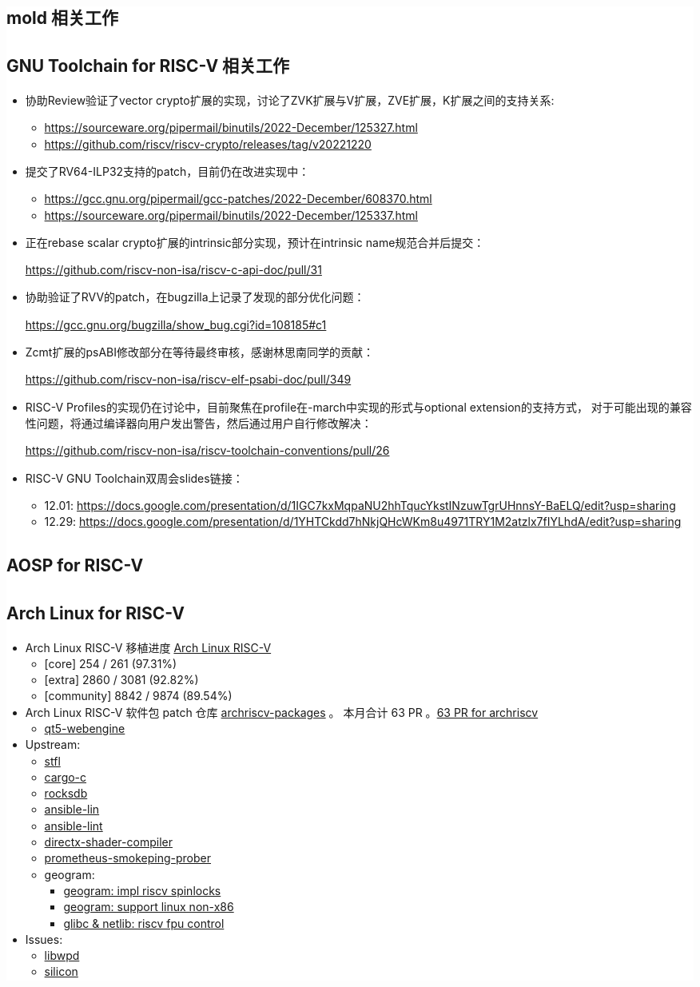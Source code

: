 ## mold 相关工作

## GNU Toolchain for RISC-V 相关工作

- 协助Review验证了vector crypto扩展的实现，讨论了ZVK扩展与V扩展，ZVE扩展，K扩展之间的支持关系:
  - https://sourceware.org/pipermail/binutils/2022-December/125327.html
  - https://github.com/riscv/riscv-crypto/releases/tag/v20221220

- 提交了RV64-ILP32支持的patch，目前仍在改进实现中：
  - https://gcc.gnu.org/pipermail/gcc-patches/2022-December/608370.html
  - https://sourceware.org/pipermail/binutils/2022-December/125337.html

- 正在rebase scalar crypto扩展的intrinsic部分实现，预计在intrinsic name规范合并后提交：

  https://github.com/riscv-non-isa/riscv-c-api-doc/pull/31
  
- 协助验证了RVV的patch，在bugzilla上记录了发现的部分优化问题：

  https://gcc.gnu.org/bugzilla/show_bug.cgi?id=108185#c1
  
- Zcmt扩展的psABI修改部分在等待最终审核，感谢林思南同学的贡献：

  https://github.com/riscv-non-isa/riscv-elf-psabi-doc/pull/349
  
- RISC-V Profiles的实现仍在讨论中，目前聚焦在profile在-march中实现的形式与optional extension的支持方式，
对于可能出现的兼容性问题，将通过编译器向用户发出警告，然后通过用户自行修改解决：

  https://github.com/riscv-non-isa/riscv-toolchain-conventions/pull/26
  
- RISC-V GNU Toolchain双周会slides链接：
  - 12.01: https://docs.google.com/presentation/d/1IGC7kxMqpaNU2hhTqucYkstINzuwTgrUHnnsY-BaELQ/edit?usp=sharing
  - 12.29: https://docs.google.com/presentation/d/1YHTCkdd7hNkjQHcWKm8u4971TRY1M2atzlx7fIYLhdA/edit?usp=sharing

## AOSP for RISC-V

## Arch Linux for RISC-V

- Arch Linux RISC-V 移植进度 [Arch Linux RISC-V](https://archriscv.felixc.at/)
  - [core] 254 / 261 (97.31%)
  - [extra] 2860 / 3081 (92.82%)
  - [community] 8842 / 9874 (89.54%)
- Arch Linux RISC-V 软件包 patch 仓库 [archriscv-packages](https://github.com/felixonmars/archriscv-packages) 。 本月合计 63 PR 。[63 PR for archriscv](https://github.com/felixonmars/archriscv-packages/pulls?q=is%3Apr+is%3Amerged+merged%3A2022-12-01T00%3A00%3A00%2B08%3A00..2022-12-31T23%3A59%3A59%2B08%3A00+is%3Aclosed+)
  - [qt5-webengine](https://github.com/felixonmars/archriscv-packages/pull/2052)
- Upstream:
  - [stfl](https://bugs.archlinux.org/task/76958)
  - [cargo-c](https://bugs.archlinux.org/task/76974)
  - [rocksdb](https://github.com/facebook/rocksdb/pull/10901)
  - [ansible-lin](https://bugs.archlinux.org/task/76707)
  - [ansible-lint](https://bugs.archlinux.org/task/76747)
  - [directx-shader-compiler](https://github.com/microsoft/DirectXShaderCompiler/pull/4894)
  - [prometheus-smokeping-prober](https://bugs.archlinux.org/task/76746)
  - geogram:
    - [geogram: impl riscv spinlocks](https://github.com/r-value/archriscv-packages/blob/geogram/geogram/impl-riscv-spinlocks.patch)
    - [geogram: support linux non-x86](https://github.com/r-value/archriscv-packages/blob/geogram/geogram/support-linux-nonx86.patch)
    - [glibc & netlib: riscv fpu control](https://github.com/r-value/archriscv-packages/blob/geogram/geogram/libf2c-riscv-fpu-control.patch)  
- Issues:
  - [libwpd](http://bugzilla.abisource.com/show_bug.cgi?id=13971)
  - [silicon](https://github.com/Aloxaf/silicon/issues/226)